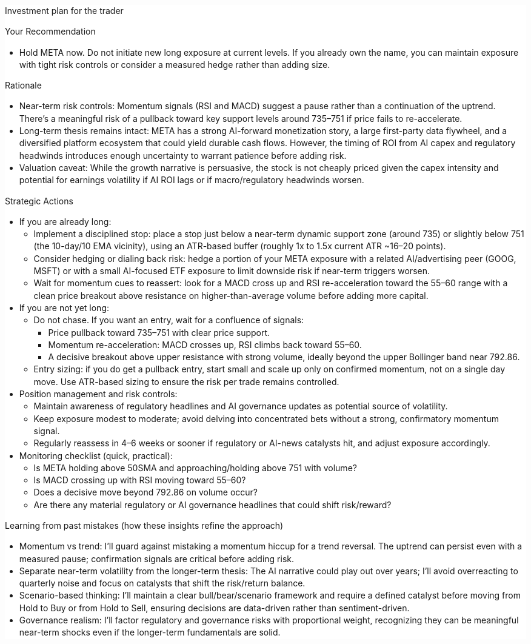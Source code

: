Investment plan for the trader

Your Recommendation
- Hold META now. Do not initiate new long exposure at current levels. If you already own the name, you can maintain exposure with tight risk controls or consider a measured hedge rather than adding size.

Rationale
- Near-term risk controls: Momentum signals (RSI and MACD) suggest a pause rather than a continuation of the uptrend. There’s a meaningful risk of a pullback toward key support levels around 735–751 if price fails to re-accelerate.
- Long-term thesis remains intact: META has a strong AI-forward monetization story, a large first-party data flywheel, and a diversified platform ecosystem that could yield durable cash flows. However, the timing of ROI from AI capex and regulatory headwinds introduces enough uncertainty to warrant patience before adding risk.
- Valuation caveat: While the growth narrative is persuasive, the stock is not cheaply priced given the capex intensity and potential for earnings volatility if AI ROI lags or if macro/regulatory headwinds worsen.

Strategic Actions
- If you are already long:
  - Implement a disciplined stop: place a stop just below a near-term dynamic support zone (around 735) or slightly below 751 (the 10-day/10 EMA vicinity), using an ATR-based buffer (roughly 1x to 1.5x current ATR ~16–20 points).
  - Consider hedging or dialing back risk: hedge a portion of your META exposure with a related AI/advertising peer (GOOG, MSFT) or with a small AI-focused ETF exposure to limit downside risk if near-term triggers worsen.
  - Wait for momentum cues to reassert: look for a MACD cross up and RSI re-acceleration toward the 55–60 range with a clean price breakout above resistance on higher-than-average volume before adding more capital.
- If you are not yet long:
  - Do not chase. If you want an entry, wait for a confluence of signals:
    - Price pullback toward 735–751 with clear price support.
    - Momentum re-acceleration: MACD crosses up, RSI climbs back toward 55–60.
    - A decisive breakout above upper resistance with strong volume, ideally beyond the upper Bollinger band near 792.86.
  - Entry sizing: if you do get a pullback entry, start small and scale up only on confirmed momentum, not on a single day move. Use ATR-based sizing to ensure the risk per trade remains controlled.
- Position management and risk controls:
  - Maintain awareness of regulatory headlines and AI governance updates as potential source of volatility.
  - Keep exposure modest to moderate; avoid delving into concentrated bets without a strong, confirmatory momentum signal.
  - Regularly reassess in 4–6 weeks or sooner if regulatory or AI-news catalysts hit, and adjust exposure accordingly.
- Monitoring checklist (quick, practical):
  - Is META holding above 50SMA and approaching/holding above 751 with volume?
  - Is MACD crossing up with RSI moving toward 55–60?
  - Does a decisive move beyond 792.86 on volume occur?
  - Are there any material regulatory or AI governance headlines that could shift risk/reward?

Learning from past mistakes (how these insights refine the approach)
- Momentum vs trend: I’ll guard against mistaking a momentum hiccup for a trend reversal. The uptrend can persist even with a measured pause; confirmation signals are critical before adding risk.
- Separate near-term volatility from the longer-term thesis: The AI narrative could play out over years; I’ll avoid overreacting to quarterly noise and focus on catalysts that shift the risk/return balance.
- Scenario-based thinking: I’ll maintain a clear bull/bear/scenario framework and require a defined catalyst before moving from Hold to Buy or from Hold to Sell, ensuring decisions are data-driven rather than sentiment-driven.
- Governance realism: I’ll factor regulatory and governance risks with proportional weight, recognizing they can be meaningful near-term shocks even if the longer-term fundamentals are solid.
